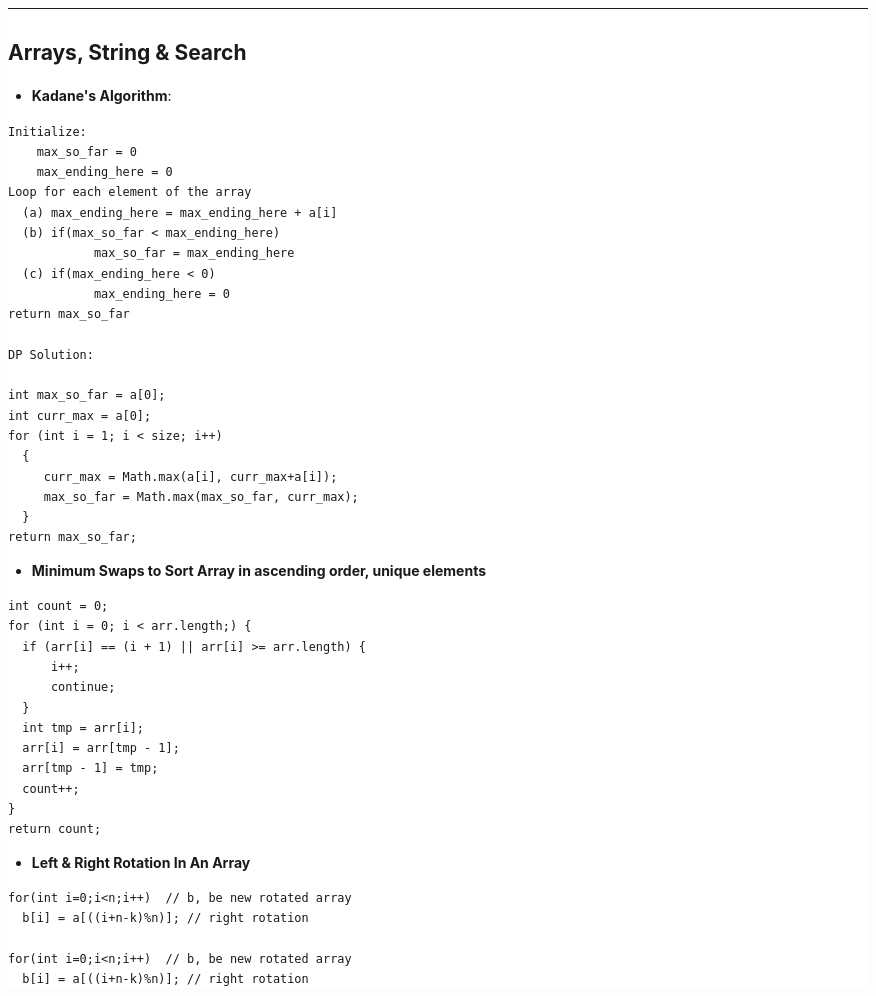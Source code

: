 ```
```

---

## Arrays, String & Search

* __Kadane's Algorithm__:

```
Initialize:
    max_so_far = 0
    max_ending_here = 0
Loop for each element of the array
  (a) max_ending_here = max_ending_here + a[i]
  (b) if(max_so_far < max_ending_here)
            max_so_far = max_ending_here
  (c) if(max_ending_here < 0)
            max_ending_here = 0
return max_so_far

DP Solution:

int max_so_far = a[0];
int curr_max = a[0];
for (int i = 1; i < size; i++)
  {
     curr_max = Math.max(a[i], curr_max+a[i]);
     max_so_far = Math.max(max_so_far, curr_max);
  }
return max_so_far;
```

* __Minimum Swaps to Sort Array in ascending order, unique elements__

```
int count = 0;
for (int i = 0; i < arr.length;) {
  if (arr[i] == (i + 1) || arr[i] >= arr.length) {
      i++;
      continue;
  }
  int tmp = arr[i];
  arr[i] = arr[tmp - 1];
  arr[tmp - 1] = tmp;
  count++;
}    
return count;
```

* __Left & Right Rotation In An Array__

```
for(int i=0;i<n;i++)  // b, be new rotated array
  b[i] = a[((i+n-k)%n)]; // right rotation

for(int i=0;i<n;i++)  // b, be new rotated array
  b[i] = a[((i+n-k)%n)]; // right rotation
```
